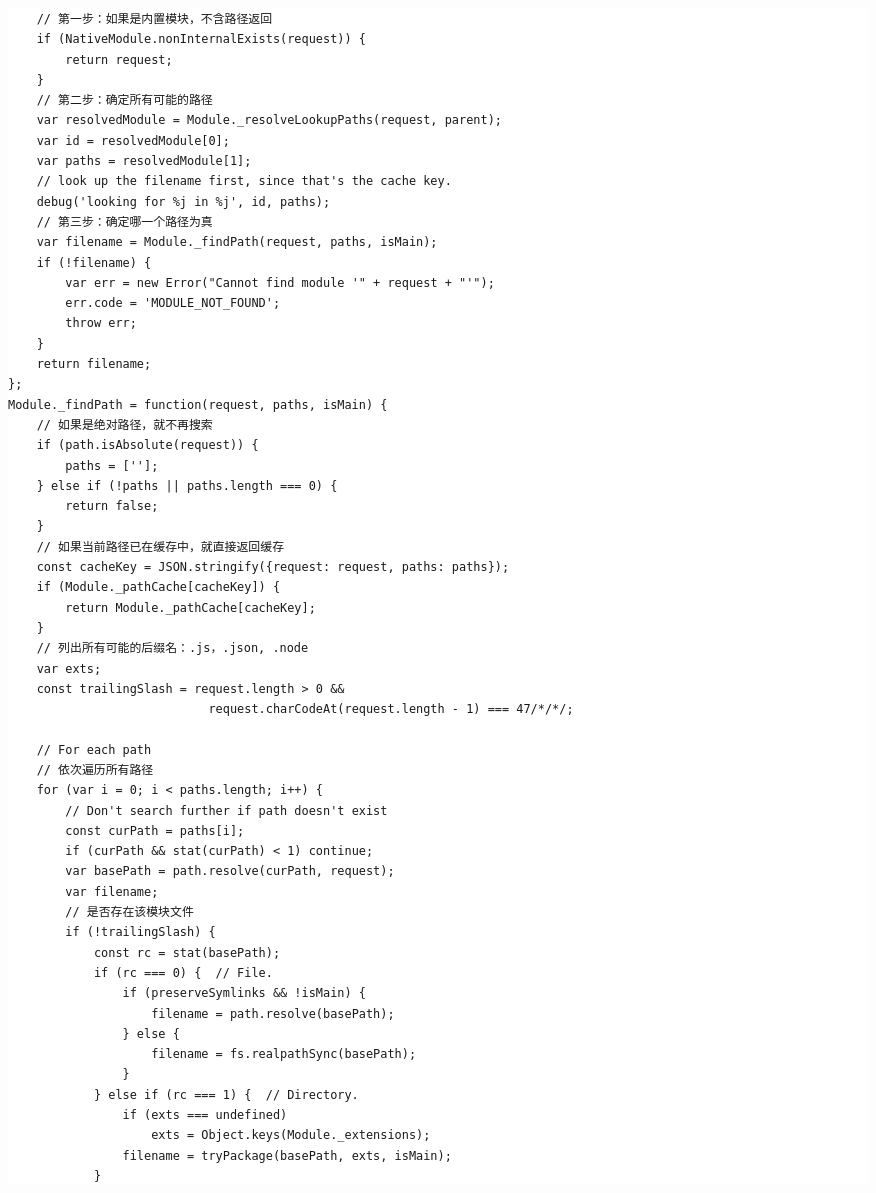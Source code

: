         // 第一步：如果是内置模块，不含路径返回
        if (NativeModule.nonInternalExists(request)) {
            return request;
        }
        // 第二步：确定所有可能的路径
        var resolvedModule = Module._resolveLookupPaths(request, parent);
        var id = resolvedModule[0];
        var paths = resolvedModule[1];
        // look up the filename first, since that's the cache key.
        debug('looking for %j in %j', id, paths);
        // 第三步：确定哪一个路径为真
        var filename = Module._findPath(request, paths, isMain);
        if (!filename) {
            var err = new Error("Cannot find module '" + request + "'");
            err.code = 'MODULE_NOT_FOUND';
            throw err;
        }
        return filename;
    };
    Module._findPath = function(request, paths, isMain) {
        // 如果是绝对路径，就不再搜索
        if (path.isAbsolute(request)) {
            paths = [''];
        } else if (!paths || paths.length === 0) {
            return false;
        }
        // 如果当前路径已在缓存中，就直接返回缓存
        const cacheKey = JSON.stringify({request: request, paths: paths});
        if (Module._pathCache[cacheKey]) {
            return Module._pathCache[cacheKey];
        }
        // 列出所有可能的后缀名：.js，.json, .node
        var exts;
        const trailingSlash = request.length > 0 &&
                                request.charCodeAt(request.length - 1) === 47/*/*/;

        // For each path
        // 依次遍历所有路径
        for (var i = 0; i < paths.length; i++) {
            // Don't search further if path doesn't exist
            const curPath = paths[i];
            if (curPath && stat(curPath) < 1) continue;
            var basePath = path.resolve(curPath, request);
            var filename;
            // 是否存在该模块文件
            if (!trailingSlash) {
                const rc = stat(basePath);
                if (rc === 0) {  // File.
                    if (preserveSymlinks && !isMain) {
                        filename = path.resolve(basePath);
                    } else {
                        filename = fs.realpathSync(basePath);
                    }
                } else if (rc === 1) {  // Directory.
                    if (exts === undefined)
                        exts = Object.keys(Module._extensions);
                    filename = tryPackage(basePath, exts, isMain);
                }
